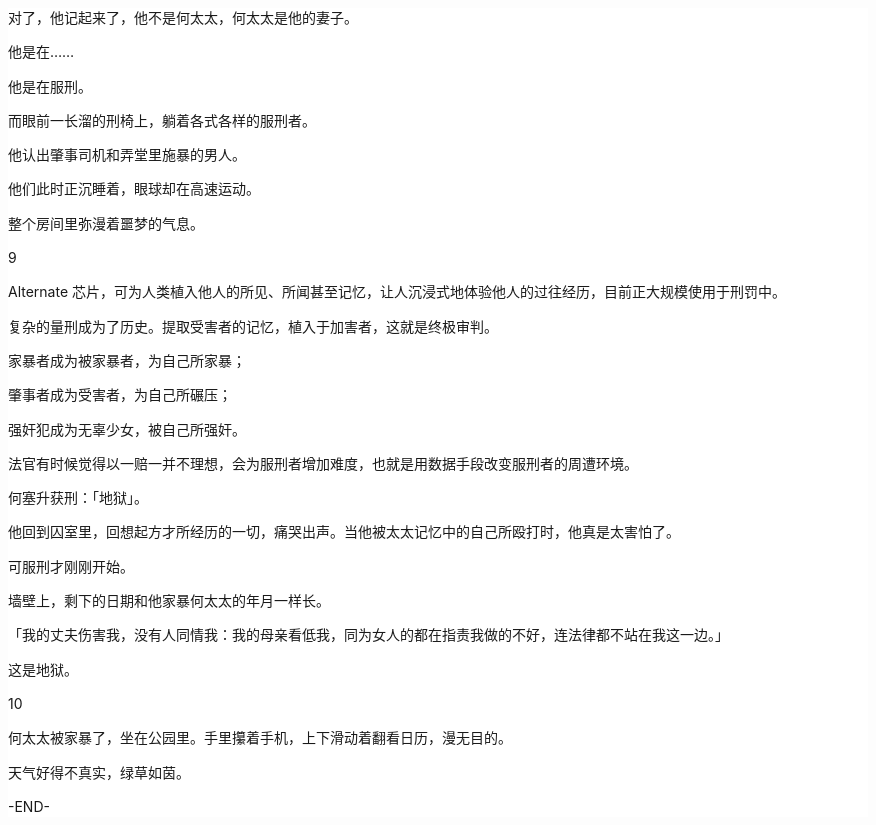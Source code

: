 
对了，他记起来了，他不是何太太，何太太是他的妻子。


他是在……


他是在服刑。


而眼前一长溜的刑椅上，躺着各式各样的服刑者。


他认出肇事司机和弄堂里施暴的男人。


他们此时正沉睡着，眼球却在高速运动。


整个房间里弥漫着噩梦的气息。


9


Alternate 芯片，可为人类植入他人的所见、所闻甚至记忆，让人沉浸式地体验他人的过往经历，目前正大规模使用于刑罚中。


复杂的量刑成为了历史。提取受害者的记忆，植入于加害者，这就是终极审判。


家暴者成为被家暴者，为自己所家暴；


肇事者成为受害者，为自己所碾压；


强奸犯成为无辜少女，被自己所强奸。


法官有时候觉得以一赔一并不理想，会为服刑者增加难度，也就是用数据手段改变服刑者的周遭环境。


何塞升获刑：「地狱」。


他回到囚室里，回想起方才所经历的一切，痛哭出声。当他被太太记忆中的自己所殴打时，他真是太害怕了。


可服刑才刚刚开始。


墙壁上，剩下的日期和他家暴何太太的年月一样长。


「我的丈夫伤害我，没有人同情我：我的母亲看低我，同为女人的都在指责我做的不好，连法律都不站在我这一边。」


这是地狱。


10


何太太被家暴了，坐在公园里。手里攥着手机，上下滑动着翻看日历，漫无目的。


天气好得不真实，绿草如茵。


-END-

